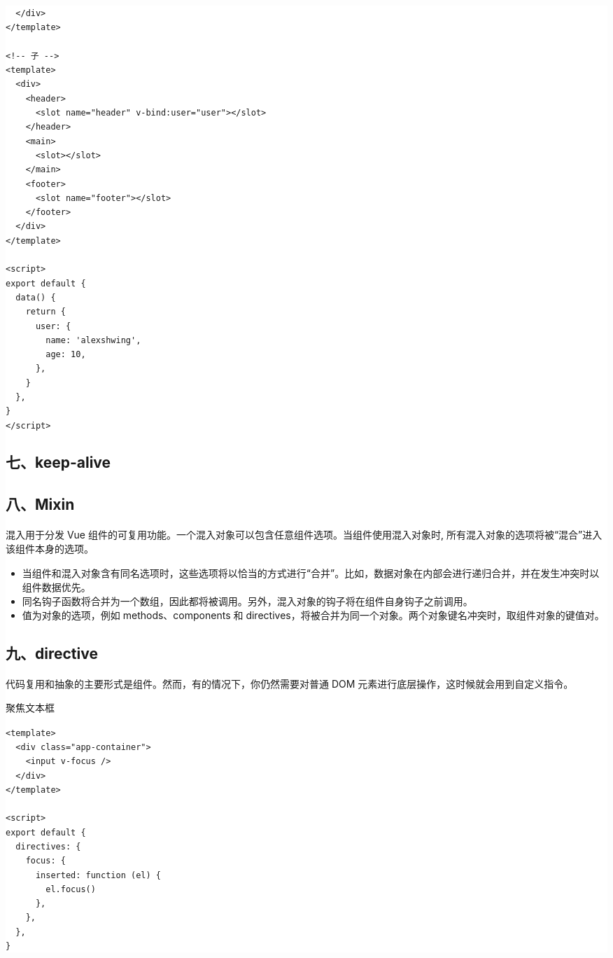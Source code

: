 ```vue
  </div>
</template>

<!-- 子 -->
<template>
  <div>
    <header>
      <slot name="header" v-bind:user="user"></slot>
    </header>
    <main>
      <slot></slot>
    </main>
    <footer>
      <slot name="footer"></slot>
    </footer>
  </div>
</template>

<script>
export default {
  data() {
    return {
      user: {
        name: 'alexshwing',
        age: 10,
      },
    }
  },
}
</script>
```

## 七、keep-alive

## 八、Mixin
混入用于分发 Vue 组件的可复用功能。一个混入对象可以包含任意组件选项。当组件使用混入对象时, 所有混入对象的选项将被“混合”进入该组件本身的选项。

- 当组件和混入对象含有同名选项时，这些选项将以恰当的方式进行“合并”。比如，数据对象在内部会进行递归合并，并在发生冲突时以组件数据优先。
- 同名钩子函数将合并为一个数组，因此都将被调用。另外，混入对象的钩子将在组件自身钩子之前调用。
- 值为对象的选项，例如 methods、components 和 directives，将被合并为同一个对象。两个对象键名冲突时，取组件对象的键值对。

## 九、directive
代码复用和抽象的主要形式是组件。然而，有的情况下，你仍然需要对普通 DOM 元素进行底层操作，这时候就会用到自定义指令。

聚焦文本框
```vue
<template>
  <div class="app-container">
    <input v-focus />
  </div>
</template>

<script>
export default {
  directives: {
    focus: {
      inserted: function (el) {
        el.focus()
      },
    },
  },
}
```